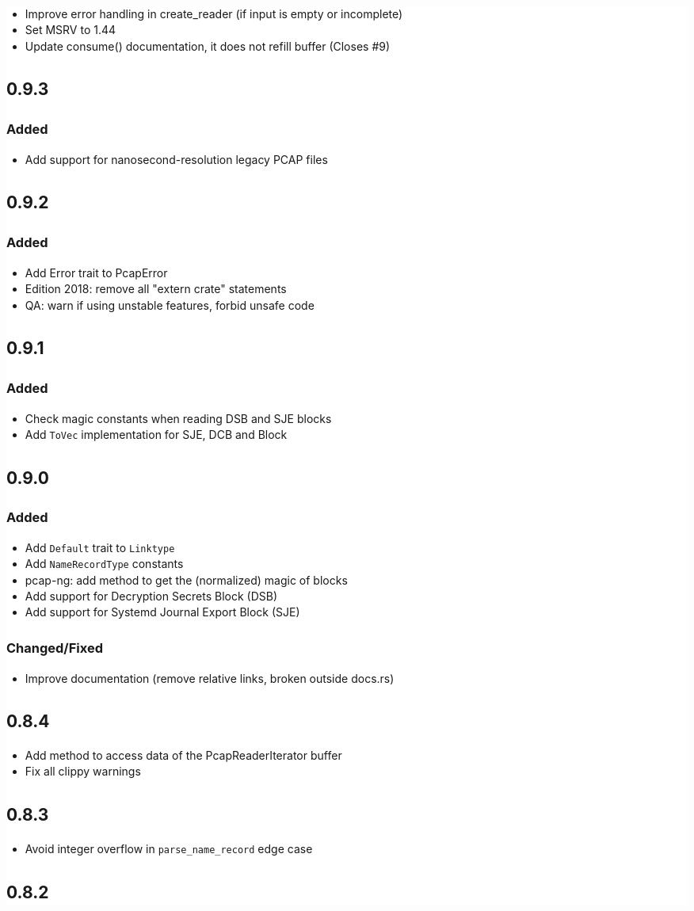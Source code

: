 - Improve error handling in create_reader (if input is empty or incomplete)
- Set MSRV to 1.44
- Update consume() documentation, it does not refill buffer (Closes #9)

## 0.9.3

### Added

- Add support for nanosecond-resolution legacy PCAP files

## 0.9.2

### Added

- Add Error trait to PcapError
- Edition 2018: remove all "extern crate" statements
- QA: warn if using unstable features, forbid unsafe code

## 0.9.1

### Added

- Check magic constants when reading DSB and SJE blocks
- Add `ToVec` implementation for SJE, DCB and Block

## 0.9.0

### Added

- Add `Default` trait to `Linktype`
- Add `NameRecordType` constants
- pcap-ng: add method to get the (normalized) magic of blocks
- Add support for Decryption Secrets Block (DSB)
- Add support for Systemd Journal Export Block (SJE)

### Changed/Fixed

- Improve documentation (remove relative links, broken outside docs.rs)

## 0.8.4

- Add method to access data of the PcapReaderIterator buffer
- Fix all clippy warnings

## 0.8.3

- Avoid integer overflow in `parse_name_record` edge case

## 0.8.2
